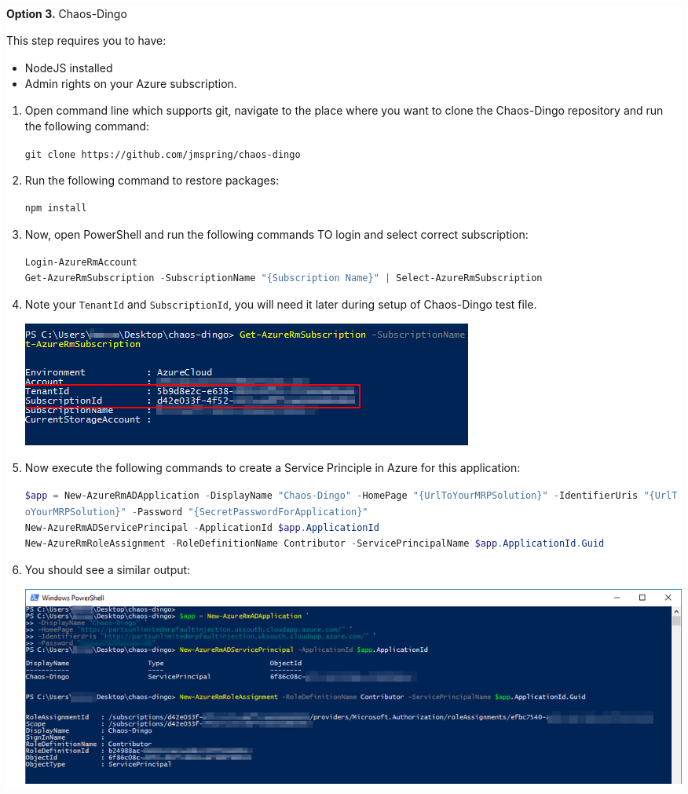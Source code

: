 
**Option 3.** Chaos-Dingo

This step requires you to have:
* NodeJS installed
* Admin rights on your Azure subscription.

1. Open command line which supports git, navigate to the place where you want to clone the Chaos-Dingo repository and run the following command:

    ```
    git clone https://github.com/jmspring/chaos-dingo
    ```

2. Run the following command to restore packages:

    ```
    npm install
    ```

3. Now, open PowerShell and run the following commands TO login and select correct subscription:

    ```PowerShell
    Login-AzureRmAccount
    Get-AzureRmSubscription -SubscriptionName "{Subscription Name}" | Select-AzureRmSubscription
    ```

4. Note your `TenantId` and `SubscriptionId`, you will need it later during setup of Chaos-Dingo test file.

    ![](media/25.png)

5. Now execute the following commands to create a Service Principle in Azure for this application:

    ```PowerShell
    $app = New-AzureRmADApplication -DisplayName "Chaos-Dingo" -HomePage "{UrlToYourMRPSolution}" -IdentifierUris "{UrlToYourMRPSolution}" -Password "{SecretPasswordForApplication}"
    New-AzureRmADServicePrincipal -ApplicationId $app.ApplicationId
    New-AzureRmRoleAssignment -RoleDefinitionName Contributor -ServicePrincipalName $app.ApplicationId.Guid
    ```

6. You should see a similar output:

    ![](media/26.png)
